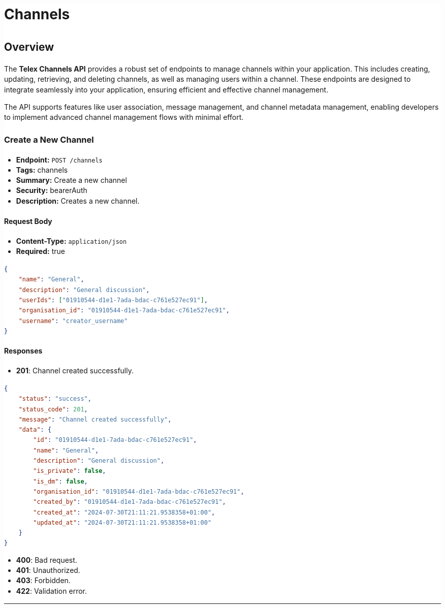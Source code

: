 # Channels

## Overview
The **Telex Channels API** provides a robust set of endpoints to manage channels within your application. This includes creating, updating, retrieving, and deleting channels, as well as managing users within a channel. These endpoints are designed to integrate seamlessly into your application, ensuring efficient and effective channel management.

The API supports features like user association, message management, and channel metadata management, enabling developers to implement advanced channel management flows with minimal effort.

### Create a New Channel
- **Endpoint:** `POST /channels`
- **Tags:** channels
- **Summary:** Create a new channel
- **Security:** bearerAuth
- **Description:** Creates a new channel.

#### Request Body
- **Content-Type:** `application/json`
- **Required:** true
```json
{
    "name": "General",
    "description": "General discussion",
    "userIds": ["01910544-d1e1-7ada-bdac-c761e527ec91"],
    "organisation_id": "01910544-d1e1-7ada-bdac-c761e527ec91",
    "username": "creator_username"
}
```

#### Responses
- **201**: Channel created successfully.
```json
{
    "status": "success",
    "status_code": 201,
    "message": "Channel created successfully",
    "data": {
        "id": "01910544-d1e1-7ada-bdac-c761e527ec91",
        "name": "General",
        "description": "General discussion",
        "is_private": false,
        "is_dm": false,
        "organisation_id": "01910544-d1e1-7ada-bdac-c761e527ec91",
        "created_by": "01910544-d1e1-7ada-bdac-c761e527ec91",
        "created_at": "2024-07-30T21:11:21.9538358+01:00",
        "updated_at": "2024-07-30T21:11:21.9538358+01:00"
    }
}
```
- **400**: Bad request.
- **401**: Unauthorized.
- **403**: Forbidden.
- **422**: Validation error.

---